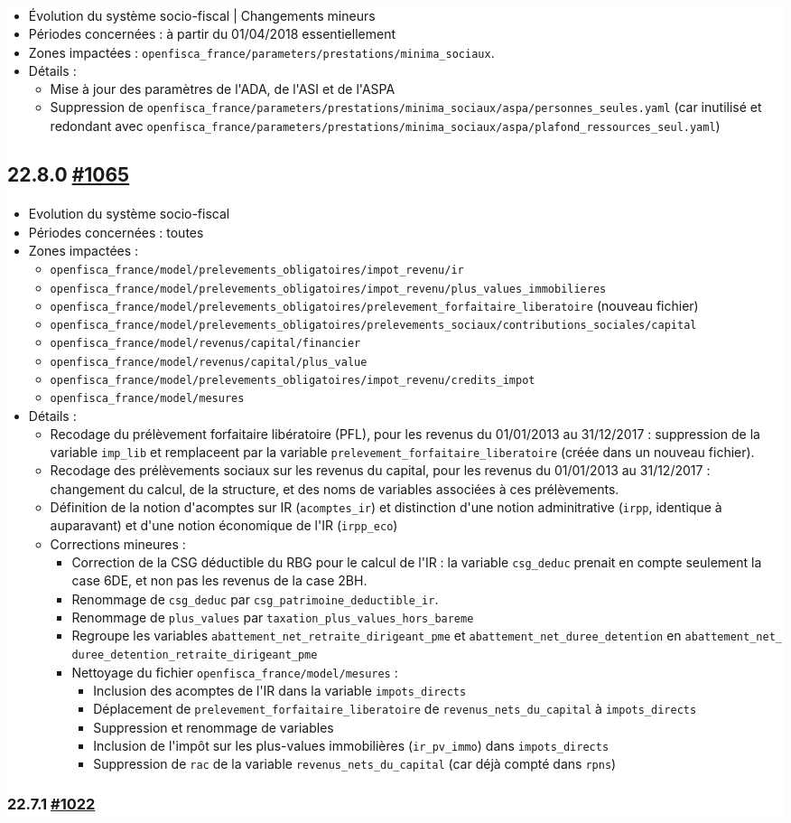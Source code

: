 * Évolution du système socio-fiscal | Changements mineurs
* Périodes concernées : à partir du 01/04/2018 essentiellement
* Zones impactées : `openfisca_france/parameters/prestations/minima_sociaux`.
* Détails :
   - Mise à jour des paramètres de l'ADA, de l'ASI et de l'ASPA
   - Suppression de `openfisca_france/parameters/prestations/minima_sociaux/aspa/personnes_seules.yaml`
     (car inutilisé et redondant avec `openfisca_france/parameters/prestations/minima_sociaux/aspa/plafond_ressources_seul.yaml`)

## 22.8.0 [#1065](https://github.com/openfisca/openfisca-france/pull/1065)

* Evolution du système socio-fiscal
* Périodes concernées : toutes
* Zones impactées :
  - `openfisca_france/model/prelevements_obligatoires/impot_revenu/ir`
  - `openfisca_france/model/prelevements_obligatoires/impot_revenu/plus_values_immobilieres`
  - `openfisca_france/model/prelevements_obligatoires/prelevement_forfaitaire_liberatoire` (nouveau fichier)
  - `openfisca_france/model/prelevements_obligatoires/prelevements_sociaux/contributions_sociales/capital`
  - `openfisca_france/model/revenus/capital/financier`
  - `openfisca_france/model/revenus/capital/plus_value`
  - `openfisca_france/model/prelevements_obligatoires/impot_revenu/credits_impot`
  - `openfisca_france/model/mesures`
* Détails :
  - Recodage du prélèvement forfaitaire libératoire (PFL), pour les revenus du 01/01/2013 au 31/12/2017 : suppression de la variable `imp_lib` et remplaceent par la variable `prelevement_forfaitaire_liberatoire` (créée dans un nouveau fichier).
  - Recodage des prélèvements sociaux sur les revenus du capital, pour les revenus du 01/01/2013 au 31/12/2017 : changement du calcul, de la structure, et des noms de variables associées à ces prélèvements.
  - Définition de la notion d'acomptes sur IR (`acomptes_ir`) et distinction d'une notion adminitrative (`irpp`, identique à auparavant) et d'une notion économique de l'IR (`irpp_eco`)
  - Corrections mineures :
     - Correction de la CSG déductible du RBG pour le calcul de l'IR : la variable `csg_deduc` prenait en compte seulement la case 6DE, et non pas les revenus de la case 2BH.
     - Renommage de `csg_deduc` par `csg_patrimoine_deductible_ir`.
     - Renommage de `plus_values` par `taxation_plus_values_hors_bareme`
     - Regroupe les variables `abattement_net_retraite_dirigeant_pme` et `abattement_net_duree_detention` en `abattement_net_duree_detention_retraite_dirigeant_pme`
     - Nettoyage du fichier `openfisca_france/model/mesures` :
        - Inclusion des acomptes de l'IR dans la variable `impots_directs`
        - Déplacement de `prelevement_forfaitaire_liberatoire` de `revenus_nets_du_capital` à `impots_directs`
        - Suppression et renommage de variables
        - Inclusion de l'impôt sur les plus-values immobilières (`ir_pv_immo`) dans `impots_directs`
        - Suppression de `rac` de la variable `revenus_nets_du_capital` (car déjà compté dans `rpns`)

### 22.7.1 [#1022](https://github.com/openfisca/openfisca-france/pull/1022)
